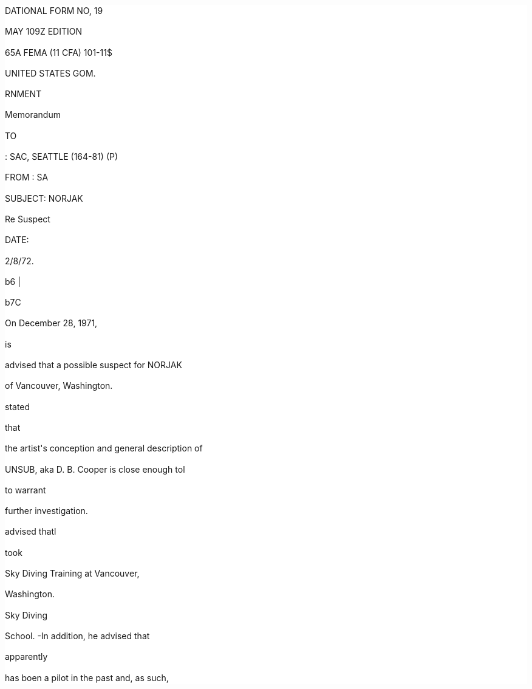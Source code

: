 DATIONAL FORM NO, 19

MAY 109Z EDITION

65A FEMA (11 CFA) 101-11$

UNITED STATES GOM.

RNMENT

Memorandum

TO

: SAC, SEATTLE (164-81) (P)

FROM : SA

SUBJECT: NORJAK

Re Suspect

DATE:

2/8/72.

b6 |

b7C

On December 28, 1971,

is

advised that a possible suspect for NORJAK

of Vancouver, Washington.

stated

that

the artist's conception and general description of

UNSUB, aka D. B. Cooper is close enough tol

to warrant

further investigation.

advised thatl

took

Sky Diving Training at Vancouver,

Washington.

Sky Diving

School. -In addition, he advised that

apparently

has boen a pilot in the past and, as such,
